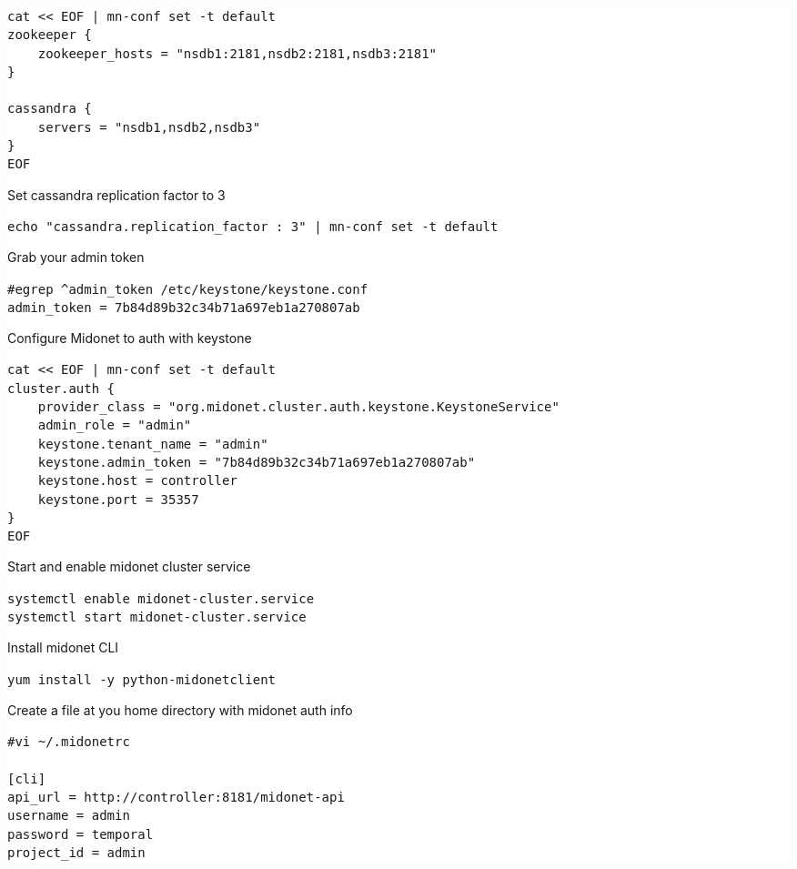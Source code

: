 <pre>
cat << EOF | mn-conf set -t default
zookeeper {
    zookeeper_hosts = "nsdb1:2181,nsdb2:2181,nsdb3:2181"
}

cassandra {
    servers = "nsdb1,nsdb2,nsdb3"
}
EOF
</pre>
Set cassandra replication factor to 3
<pre>
echo "cassandra.replication_factor : 3" | mn-conf set -t default
</pre>
Grab your admin token
<pre>
#egrep ^admin_token /etc/keystone/keystone.conf 
admin_token = 7b84d89b32c34b71a697eb1a270807ab
</pre>
Configure Midonet to auth with keystone
<pre>
cat << EOF | mn-conf set -t default
cluster.auth {
    provider_class = "org.midonet.cluster.auth.keystone.KeystoneService"
    admin_role = "admin"
    keystone.tenant_name = "admin"
    keystone.admin_token = "7b84d89b32c34b71a697eb1a270807ab"
    keystone.host = controller
    keystone.port = 35357
}
EOF
</pre>
Start and enable midonet cluster service
<pre>
systemctl enable midonet-cluster.service
systemctl start midonet-cluster.service
</pre>
Install midonet CLI
<pre>
yum install -y python-midonetclient
</pre>
Create a file at you home directory with midonet auth info
<pre>
#vi ~/.midonetrc

[cli]
api_url = http://controller:8181/midonet-api
username = admin
password = temporal
project_id = admin
</pre>
